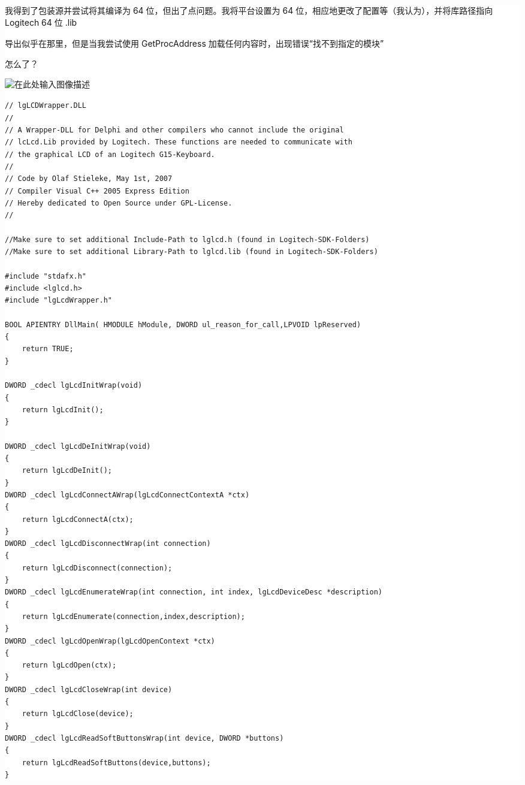 我得到了包装源并尝试将其编译为 64 位，但出了点问题。我将平台设置为 64 位，相应地更改了配置等（我认为），并将库路径指向 Logitech 64 位 .lib

导出似乎在那里，但是当我尝试使用 GetProcAddress 加载任何内容时，出现错误“找不到指定的模块”

怎么了？

![在此处输入图像描述](../Images/f8baf5162e4e7d5cfdfd4a664492bffb.png)

```
// lgLCDWrapper.DLL
//
// A Wrapper-DLL for Delphi and other compilers who cannot include the original
// lcLcd.Lib provided by Logitech. These functions are needed to communicate with
// the graphical LCD of an Logitech G15-Keyboard.
//
// Code by Olaf Stieleke, May 1st, 2007
// Compiler Visual C++ 2005 Express Edition
// Hereby dedicated to Open Source under GPL-License.
//

//Make sure to set additional Include-Path to lglcd.h (found in Logitech-SDK-Folders)
//Make sure to set additional Library-Path to lglcd.lib (found in Logitech-SDK-Folders)

#include "stdafx.h"
#include <lglcd.h>
#include "lgLcdWrapper.h"

BOOL APIENTRY DllMain( HMODULE hModule, DWORD ul_reason_for_call,LPVOID lpReserved)
{
    return TRUE;
}

DWORD _cdecl lgLcdInitWrap(void)
{
    return lgLcdInit();
}

DWORD _cdecl lgLcdDeInitWrap(void)
{
    return lgLcdDeInit();
}
DWORD _cdecl lgLcdConnectAWrap(lgLcdConnectContextA *ctx)
{
    return lgLcdConnectA(ctx);
}
DWORD _cdecl lgLcdDisconnectWrap(int connection)
{
    return lgLcdDisconnect(connection);
}
DWORD _cdecl lgLcdEnumerateWrap(int connection, int index, lgLcdDeviceDesc *description)
{
    return lgLcdEnumerate(connection,index,description);
}
DWORD _cdecl lgLcdOpenWrap(lgLcdOpenContext *ctx)
{
    return lgLcdOpen(ctx);
}
DWORD _cdecl lgLcdCloseWrap(int device)
{
    return lgLcdClose(device);
}
DWORD _cdecl lgLcdReadSoftButtonsWrap(int device, DWORD *buttons)
{
    return lgLcdReadSoftButtons(device,buttons);
}
```